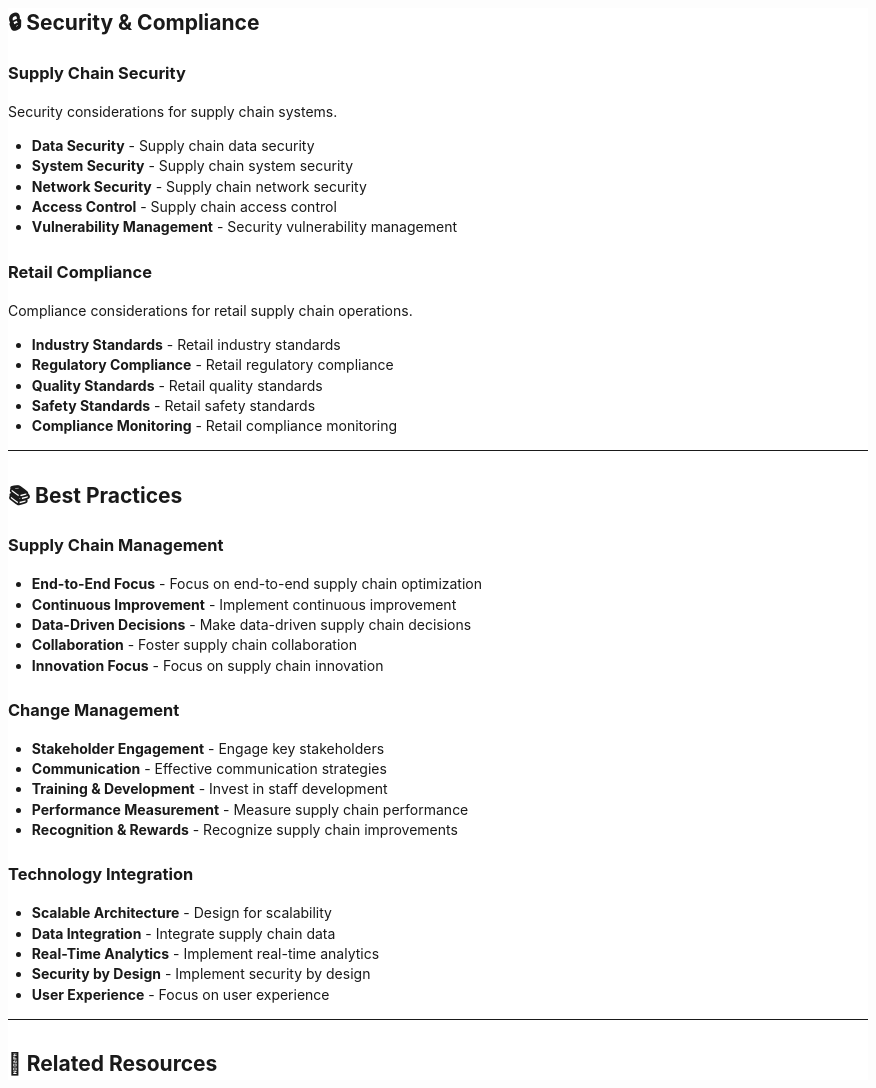 
## 🔒 **Security & Compliance**

### **Supply Chain Security**
Security considerations for supply chain systems.

- **Data Security** - Supply chain data security
- **System Security** - Supply chain system security
- **Network Security** - Supply chain network security
- **Access Control** - Supply chain access control
- **Vulnerability Management** - Security vulnerability management

### **Retail Compliance**
Compliance considerations for retail supply chain operations.

- **Industry Standards** - Retail industry standards
- **Regulatory Compliance** - Retail regulatory compliance
- **Quality Standards** - Retail quality standards
- **Safety Standards** - Retail safety standards
- **Compliance Monitoring** - Retail compliance monitoring

---

## 📚 **Best Practices**

### **Supply Chain Management**
- **End-to-End Focus** - Focus on end-to-end supply chain optimization
- **Continuous Improvement** - Implement continuous improvement
- **Data-Driven Decisions** - Make data-driven supply chain decisions
- **Collaboration** - Foster supply chain collaboration
- **Innovation Focus** - Focus on supply chain innovation

### **Change Management**
- **Stakeholder Engagement** - Engage key stakeholders
- **Communication** - Effective communication strategies
- **Training & Development** - Invest in staff development
- **Performance Measurement** - Measure supply chain performance
- **Recognition & Rewards** - Recognize supply chain improvements

### **Technology Integration**
- **Scalable Architecture** - Design for scalability
- **Data Integration** - Integrate supply chain data
- **Real-Time Analytics** - Implement real-time analytics
- **Security by Design** - Implement security by design
- **User Experience** - Focus on user experience

---

## 🔗 **Related Resources**
